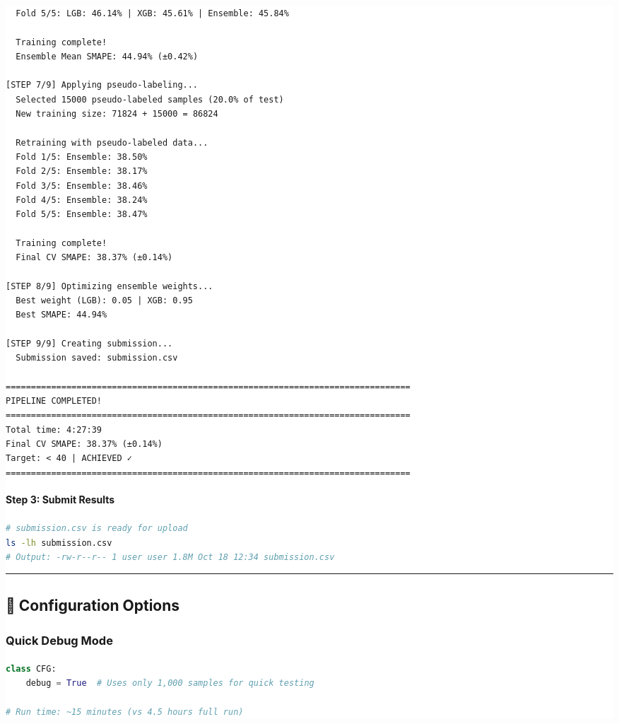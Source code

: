 ```
  Fold 5/5: LGB: 46.14% | XGB: 45.61% | Ensemble: 45.84%

  Training complete!
  Ensemble Mean SMAPE: 44.94% (±0.42%)

[STEP 7/9] Applying pseudo-labeling...
  Selected 15000 pseudo-labeled samples (20.0% of test)
  New training size: 71824 + 15000 = 86824

  Retraining with pseudo-labeled data...
  Fold 1/5: Ensemble: 38.50%
  Fold 2/5: Ensemble: 38.17%
  Fold 3/5: Ensemble: 38.46%
  Fold 4/5: Ensemble: 38.24%
  Fold 5/5: Ensemble: 38.47%

  Training complete!
  Final CV SMAPE: 38.37% (±0.14%)

[STEP 8/9] Optimizing ensemble weights...
  Best weight (LGB): 0.05 | XGB: 0.95
  Best SMAPE: 44.94%

[STEP 9/9] Creating submission...
  Submission saved: submission.csv

================================================================================
PIPELINE COMPLETED!
================================================================================
Total time: 4:27:39
Final CV SMAPE: 38.37% (±0.14%)
Target: < 40 | ACHIEVED ✓
================================================================================
```

#### Step 3: Submit Results
```bash
# submission.csv is ready for upload
ls -lh submission.csv
# Output: -rw-r--r-- 1 user user 1.8M Oct 18 12:34 submission.csv
```

---

## 💾 Configuration Options

### Quick Debug Mode
```python
class CFG:
    debug = True  # Uses only 1,000 samples for quick testing
    
# Run time: ~15 minutes (vs 4.5 hours full run)
```
